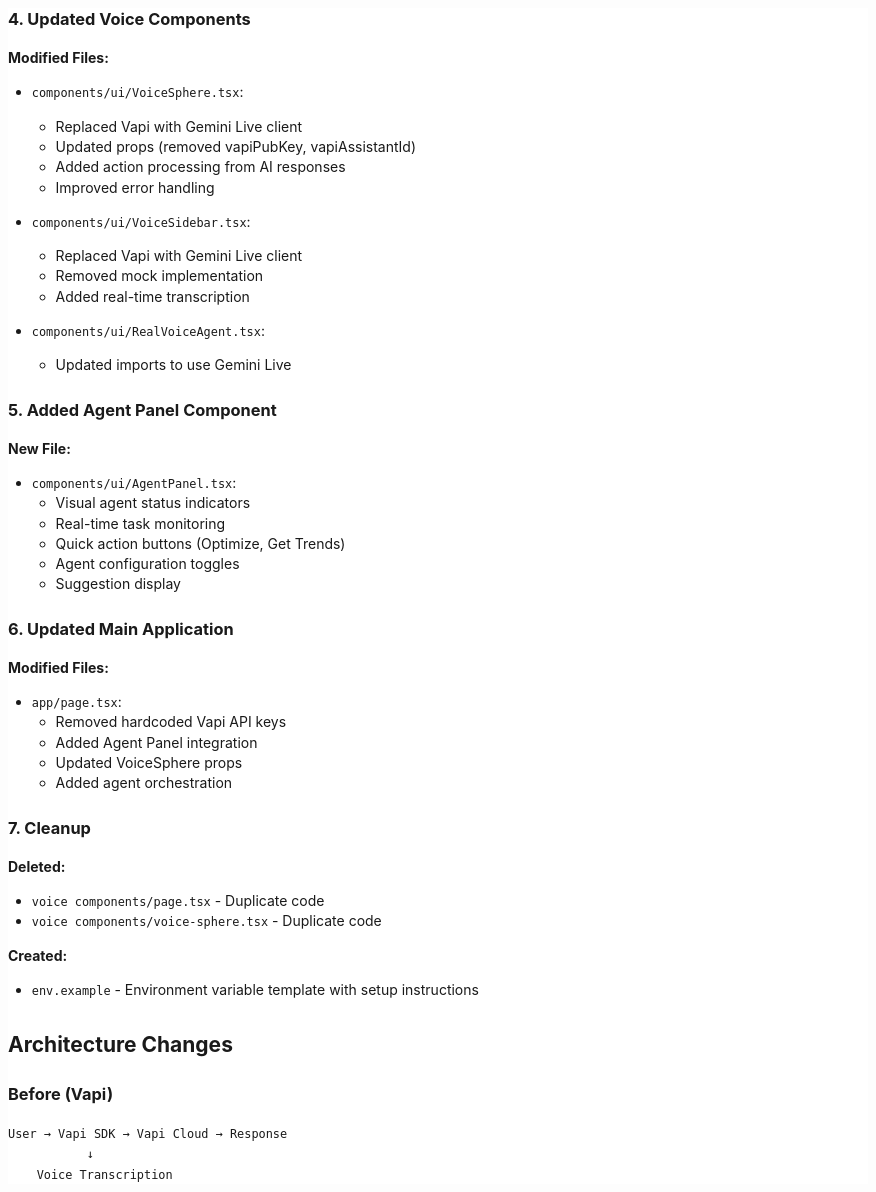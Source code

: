 ### 4. **Updated Voice Components**

**Modified Files:**
- `components/ui/VoiceSphere.tsx`:
  - Replaced Vapi with Gemini Live client
  - Updated props (removed vapiPubKey, vapiAssistantId)
  - Added action processing from AI responses
  - Improved error handling

- `components/ui/VoiceSidebar.tsx`:
  - Replaced Vapi with Gemini Live client
  - Removed mock implementation
  - Added real-time transcription

- `components/ui/RealVoiceAgent.tsx`:
  - Updated imports to use Gemini Live

### 5. **Added Agent Panel Component**

**New File:**
- `components/ui/AgentPanel.tsx`:
  - Visual agent status indicators
  - Real-time task monitoring
  - Quick action buttons (Optimize, Get Trends)
  - Agent configuration toggles
  - Suggestion display

### 6. **Updated Main Application**

**Modified Files:**
- `app/page.tsx`:
  - Removed hardcoded Vapi API keys
  - Added Agent Panel integration
  - Updated VoiceSphere props
  - Added agent orchestration

### 7. **Cleanup**

**Deleted:**
- `voice components/page.tsx` - Duplicate code
- `voice components/voice-sphere.tsx` - Duplicate code

**Created:**
- `env.example` - Environment variable template with setup instructions

## Architecture Changes

### Before (Vapi)
```
User → Vapi SDK → Vapi Cloud → Response
           ↓
    Voice Transcription
```
